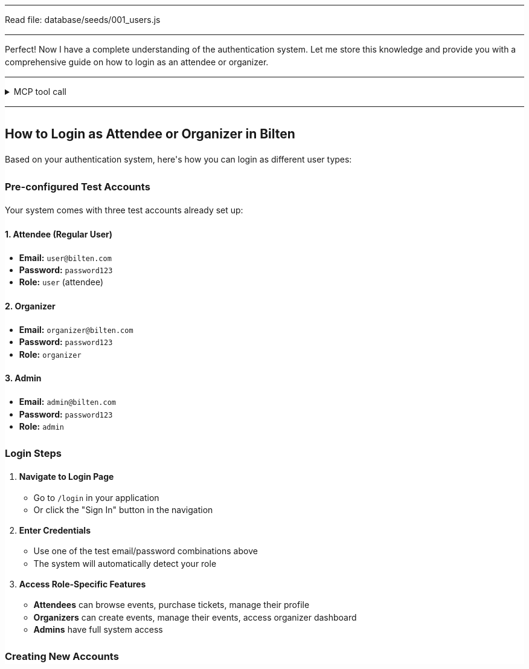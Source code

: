 
---

Read file: database/seeds/001_users.js

---

Perfect! Now I have a complete understanding of the authentication system. Let me store this knowledge and provide you with a comprehensive guide on how to login as an attendee or organizer.


---

<details><summary>MCP tool call</summary></details>

---

## How to Login as Attendee or Organizer in Bilten

Based on your authentication system, here's how you can login as different user types:

### **Pre-configured Test Accounts**

Your system comes with three test accounts already set up:

#### **1. Attendee (Regular User)**
- **Email:** `user@bilten.com`
- **Password:** `password123`
- **Role:** `user` (attendee)

#### **2. Organizer**
- **Email:** `organizer@bilten.com`
- **Password:** `password123`
- **Role:** `organizer`

#### **3. Admin**
- **Email:** `admin@bilten.com`
- **Password:** `password123`
- **Role:** `admin`

### **Login Steps**

1. **Navigate to Login Page**
   - Go to `/login` in your application
   - Or click the "Sign In" button in the navigation

2. **Enter Credentials**
   - Use one of the test email/password combinations above
   - The system will automatically detect your role

3. **Access Role-Specific Features**
   - **Attendees** can browse events, purchase tickets, manage their profile
   - **Organizers** can create events, manage their events, access organizer dashboard
   - **Admins** have full system access

### **Creating New Accounts**
